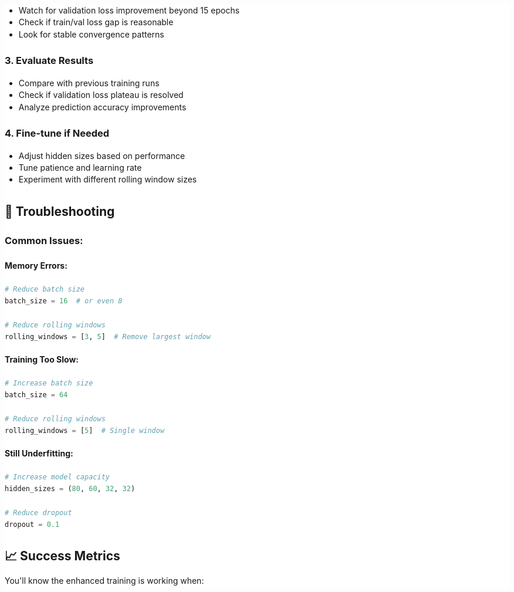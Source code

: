 - Watch for validation loss improvement beyond 15 epochs
- Check if train/val loss gap is reasonable
- Look for stable convergence patterns

### **3. Evaluate Results**

- Compare with previous training runs
- Check if validation loss plateau is resolved
- Analyze prediction accuracy improvements

### **4. Fine-tune if Needed**

- Adjust hidden sizes based on performance
- Tune patience and learning rate
- Experiment with different rolling window sizes

## 🚨 **Troubleshooting**

### **Common Issues:**

#### **Memory Errors:**

```python
# Reduce batch size
batch_size = 16  # or even 8

# Reduce rolling windows
rolling_windows = [3, 5]  # Remove largest window
```

#### **Training Too Slow:**

```python
# Increase batch size
batch_size = 64

# Reduce rolling windows
rolling_windows = [5]  # Single window
```

#### **Still Underfitting:**

```python
# Increase model capacity
hidden_sizes = (80, 60, 32, 32)

# Reduce dropout
dropout = 0.1
```

## 📈 **Success Metrics**

You'll know the enhanced training is working when:
